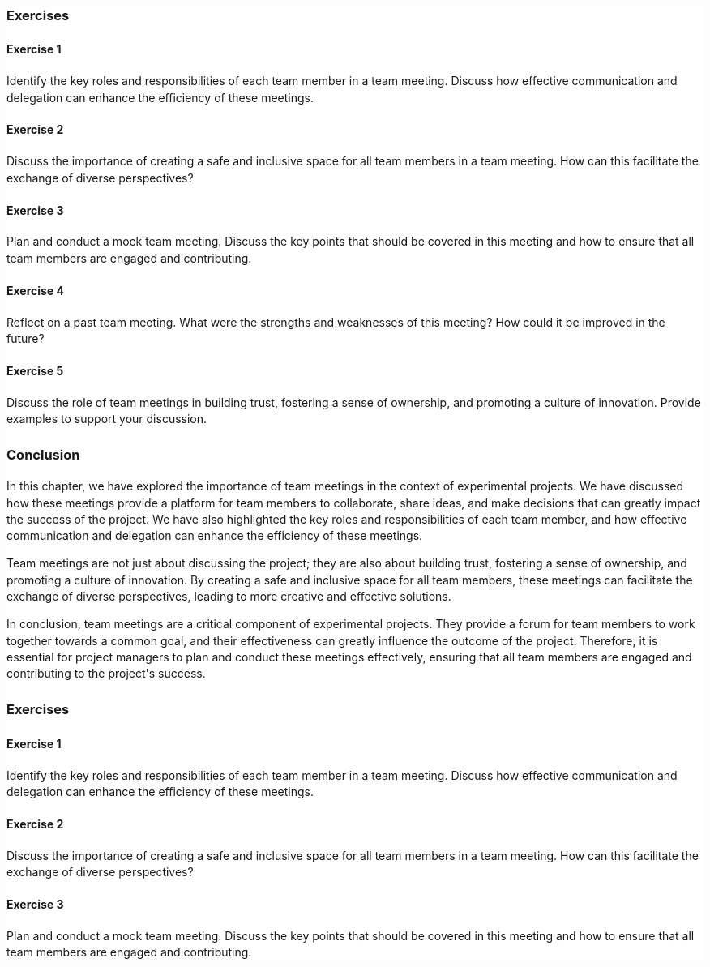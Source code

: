 ### Exercises

#### Exercise 1
Identify the key roles and responsibilities of each team member in a team meeting. Discuss how effective communication and delegation can enhance the efficiency of these meetings.

#### Exercise 2
Discuss the importance of creating a safe and inclusive space for all team members in a team meeting. How can this facilitate the exchange of diverse perspectives?

#### Exercise 3
Plan and conduct a mock team meeting. Discuss the key points that should be covered in this meeting and how to ensure that all team members are engaged and contributing.

#### Exercise 4
Reflect on a past team meeting. What were the strengths and weaknesses of this meeting? How could it be improved in the future?

#### Exercise 5
Discuss the role of team meetings in building trust, fostering a sense of ownership, and promoting a culture of innovation. Provide examples to support your discussion.

### Conclusion

In this chapter, we have explored the importance of team meetings in the context of experimental projects. We have discussed how these meetings provide a platform for team members to collaborate, share ideas, and make decisions that can greatly impact the success of the project. We have also highlighted the key roles and responsibilities of each team member, and how effective communication and delegation can enhance the efficiency of these meetings. 

Team meetings are not just about discussing the project; they are also about building trust, fostering a sense of ownership, and promoting a culture of innovation. By creating a safe and inclusive space for all team members, these meetings can facilitate the exchange of diverse perspectives, leading to more creative and effective solutions. 

In conclusion, team meetings are a critical component of experimental projects. They provide a forum for team members to work together towards a common goal, and their effectiveness can greatly influence the outcome of the project. Therefore, it is essential for project managers to plan and conduct these meetings effectively, ensuring that all team members are engaged and contributing to the project's success.

### Exercises

#### Exercise 1
Identify the key roles and responsibilities of each team member in a team meeting. Discuss how effective communication and delegation can enhance the efficiency of these meetings.

#### Exercise 2
Discuss the importance of creating a safe and inclusive space for all team members in a team meeting. How can this facilitate the exchange of diverse perspectives?

#### Exercise 3
Plan and conduct a mock team meeting. Discuss the key points that should be covered in this meeting and how to ensure that all team members are engaged and contributing.
